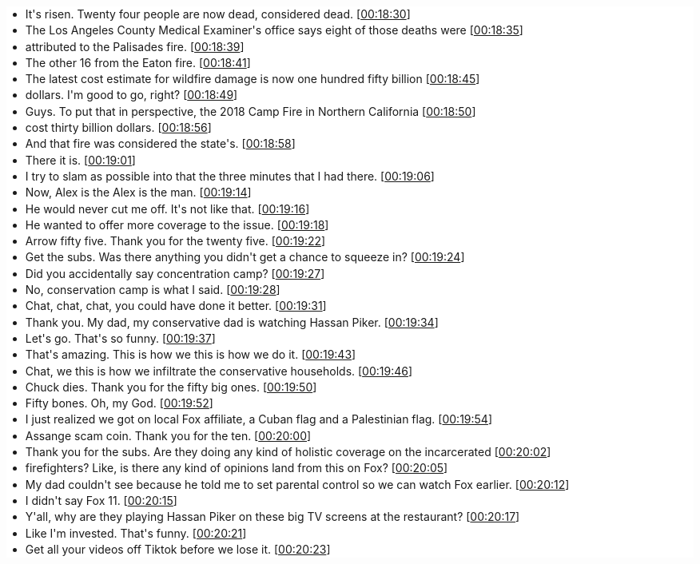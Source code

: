 *  It's risen. Twenty four people are now dead, considered dead. [[00:18:30](https://www.youtube.com/watch?v=vamQl7XEVbU&t=1110.66s)]
*  The Los Angeles County Medical Examiner's office says eight of those deaths were [[00:18:35](https://www.youtube.com/watch?v=vamQl7XEVbU&t=1115.18s)]
*  attributed to the Palisades fire. [[00:18:39](https://www.youtube.com/watch?v=vamQl7XEVbU&t=1119.46s)]
*  The other 16 from the Eaton fire. [[00:18:41](https://www.youtube.com/watch?v=vamQl7XEVbU&t=1121.6200000000001s)]
*  The latest cost estimate for wildfire damage is now one hundred fifty billion [[00:18:45](https://www.youtube.com/watch?v=vamQl7XEVbU&t=1125.0600000000002s)]
*  dollars. I'm good to go, right? [[00:18:49](https://www.youtube.com/watch?v=vamQl7XEVbU&t=1129.7800000000002s)]
*  Guys. To put that in perspective, the 2018 Camp Fire in Northern California [[00:18:50](https://www.youtube.com/watch?v=vamQl7XEVbU&t=1130.8200000000002s)]
*  cost thirty billion dollars. [[00:18:56](https://www.youtube.com/watch?v=vamQl7XEVbU&t=1136.1000000000001s)]
*  And that fire was considered the state's. [[00:18:58](https://www.youtube.com/watch?v=vamQl7XEVbU&t=1138.26s)]
*  There it is. [[00:19:01](https://www.youtube.com/watch?v=vamQl7XEVbU&t=1141.9s)]
*  I try to slam as possible into that the three minutes that I had there. [[00:19:06](https://www.youtube.com/watch?v=vamQl7XEVbU&t=1146.14s)]
*  Now, Alex is the Alex is the man. [[00:19:14](https://www.youtube.com/watch?v=vamQl7XEVbU&t=1154.18s)]
*  He would never cut me off. It's not like that. [[00:19:16](https://www.youtube.com/watch?v=vamQl7XEVbU&t=1156.22s)]
*  He wanted to offer more coverage to the issue. [[00:19:18](https://www.youtube.com/watch?v=vamQl7XEVbU&t=1158.0200000000002s)]
*  Arrow fifty five. Thank you for the twenty five. [[00:19:22](https://www.youtube.com/watch?v=vamQl7XEVbU&t=1162.1000000000001s)]
*  Get the subs. Was there anything you didn't get a chance to squeeze in? [[00:19:24](https://www.youtube.com/watch?v=vamQl7XEVbU&t=1164.0200000000002s)]
*  Did you accidentally say concentration camp? [[00:19:27](https://www.youtube.com/watch?v=vamQl7XEVbU&t=1167.26s)]
*  No, conservation camp is what I said. [[00:19:28](https://www.youtube.com/watch?v=vamQl7XEVbU&t=1168.94s)]
*  Chat, chat, chat, you could have done it better. [[00:19:31](https://www.youtube.com/watch?v=vamQl7XEVbU&t=1171.3400000000001s)]
*  Thank you. My dad, my conservative dad is watching Hassan Piker. [[00:19:34](https://www.youtube.com/watch?v=vamQl7XEVbU&t=1174.06s)]
*  Let's go. That's so funny. [[00:19:37](https://www.youtube.com/watch?v=vamQl7XEVbU&t=1177.62s)]
*  That's amazing. This is how we this is how we do it. [[00:19:43](https://www.youtube.com/watch?v=vamQl7XEVbU&t=1183.7s)]
*  Chat, we this is how we infiltrate the conservative households. [[00:19:46](https://www.youtube.com/watch?v=vamQl7XEVbU&t=1186.3799999999999s)]
*  Chuck dies. Thank you for the fifty big ones. [[00:19:50](https://www.youtube.com/watch?v=vamQl7XEVbU&t=1190.02s)]
*  Fifty bones. Oh, my God. [[00:19:52](https://www.youtube.com/watch?v=vamQl7XEVbU&t=1192.7s)]
*  I just realized we got on local Fox affiliate, a Cuban flag and a Palestinian flag. [[00:19:54](https://www.youtube.com/watch?v=vamQl7XEVbU&t=1194.58s)]
*  Assange scam coin. Thank you for the ten. [[00:20:00](https://www.youtube.com/watch?v=vamQl7XEVbU&t=1200.4199999999998s)]
*  Thank you for the subs. Are they doing any kind of holistic coverage on the incarcerated [[00:20:02](https://www.youtube.com/watch?v=vamQl7XEVbU&t=1202.42s)]
*  firefighters? Like, is there any kind of opinions land from this on Fox? [[00:20:05](https://www.youtube.com/watch?v=vamQl7XEVbU&t=1205.7s)]
*  My dad couldn't see because he told me to set parental control so we can watch Fox earlier. [[00:20:12](https://www.youtube.com/watch?v=vamQl7XEVbU&t=1212.26s)]
*  I didn't say Fox 11. [[00:20:15](https://www.youtube.com/watch?v=vamQl7XEVbU&t=1215.66s)]
*  Y'all, why are they playing Hassan Piker on these big TV screens at the restaurant? [[00:20:17](https://www.youtube.com/watch?v=vamQl7XEVbU&t=1217.18s)]
*  Like I'm invested. That's funny. [[00:20:21](https://www.youtube.com/watch?v=vamQl7XEVbU&t=1221.3000000000002s)]
*  Get all your videos off Tiktok before we lose it. [[00:20:23](https://www.youtube.com/watch?v=vamQl7XEVbU&t=1223.66s)]
